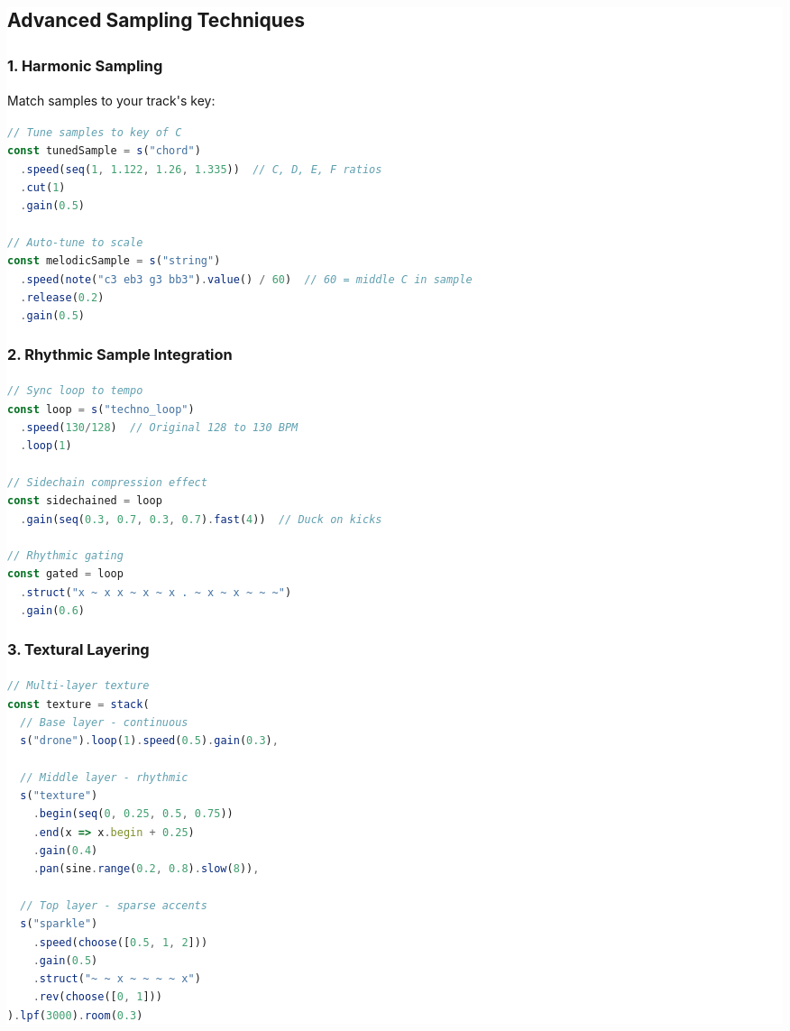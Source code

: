 ## Advanced Sampling Techniques

### 1. Harmonic Sampling

Match samples to your track's key:

```javascript
// Tune samples to key of C
const tunedSample = s("chord")
  .speed(seq(1, 1.122, 1.26, 1.335))  // C, D, E, F ratios
  .cut(1)
  .gain(0.5)

// Auto-tune to scale
const melodicSample = s("string")
  .speed(note("c3 eb3 g3 bb3").value() / 60)  // 60 = middle C in sample
  .release(0.2)
  .gain(0.5)
```

### 2. Rhythmic Sample Integration

```javascript
// Sync loop to tempo
const loop = s("techno_loop")
  .speed(130/128)  // Original 128 to 130 BPM
  .loop(1)
  
// Sidechain compression effect
const sidechained = loop
  .gain(seq(0.3, 0.7, 0.3, 0.7).fast(4))  // Duck on kicks
  
// Rhythmic gating
const gated = loop
  .struct("x ~ x x ~ x ~ x . ~ x ~ x ~ ~ ~")
  .gain(0.6)
```

### 3. Textural Layering

```javascript
// Multi-layer texture
const texture = stack(
  // Base layer - continuous
  s("drone").loop(1).speed(0.5).gain(0.3),
  
  // Middle layer - rhythmic
  s("texture")
    .begin(seq(0, 0.25, 0.5, 0.75))
    .end(x => x.begin + 0.25)
    .gain(0.4)
    .pan(sine.range(0.2, 0.8).slow(8)),
    
  // Top layer - sparse accents
  s("sparkle")
    .speed(choose([0.5, 1, 2]))
    .gain(0.5)
    .struct("~ ~ x ~ ~ ~ ~ x")
    .rev(choose([0, 1]))
).lpf(3000).room(0.3)
```
